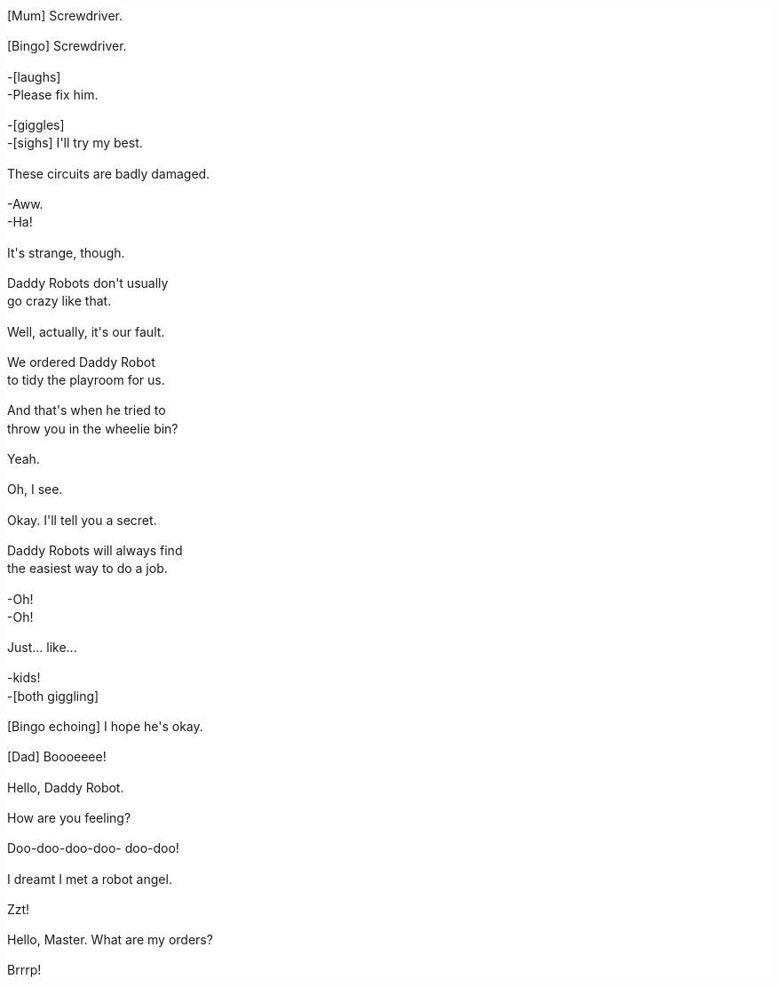 [Mum] Screwdriver.

[Bingo] Screwdriver.

-[laughs]\
-Please fix him.

-[giggles]\
-[sighs] I'll try my best.

These circuits are badly damaged.

-Aww.\
-Ha!

It's strange, though.

Daddy Robots don't usually\
go crazy like that.

Well, actually, it's our fault.

We ordered Daddy Robot\
to tidy the playroom for us.

And that's when he tried to\
throw you in the wheelie bin?

Yeah.

Oh, I see.

Okay. I'll tell you a secret.

Daddy Robots will always find\
the easiest way to do a job.

-Oh!\
-Oh!

Just... like...

-kids!\
-[both giggling]

[Bingo echoing] I hope he's okay.

[Dad] Boooeeee!

Hello, Daddy Robot.

How are you feeling?

Doo-doo-doo-doo- doo-doo!

I dreamt I met a robot angel.

Zzt!

Hello, Master. What are my orders?

Brrrp!
